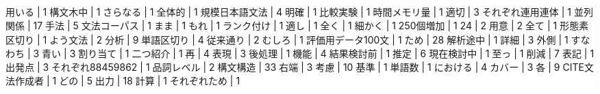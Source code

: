 用いる | 1
構文木中 | 1
さらなる | 1
全体的 | 1
規模日本語文法 | 4
明確 | 1
比較実験 | 1
時間メモリ量 | 1
適切 | 3
それぞれ連用連体 | 1
並列関係 | 17
手法 | 5
文法コーパス | 1
まま | 1
もれ | 1
ランク付け | 1
適し | 1
全く | 1
細かく | 1
250個増加 | 1
24 | 2
用意 | 2
全て | 1
形態素区切り | 1
よう文法 | 2
分析 | 9
単語区切り | 4
従来通り | 2
むしろ | 1
評価用データ100文 | 1
ため | 28
解析途中 | 1
詳細 | 3
外側 | 1
すなわち | 3
青い | 3
割り当て | 1
二つ紹介 | 1
再 | 4
表現 | 3
後処理 | 1
機能 | 4
結果検討前 | 1
推定 | 6
現在検討中 | 1
至っ | 1
削減 | 7
表記 | 1
出発点 | 3
それぞれ88459862 | 1
品詞レベル | 2
構文構造 | 33
右端 | 3
考慮 | 10
基準 | 1
単語数 | 1
における | 4
カバー | 3
各 | 9
CITE文法作成者 | 1
どの | 5
出力 | 18
計算 | 1
それぞれため | 1
